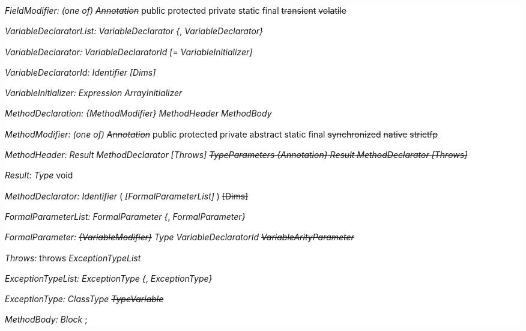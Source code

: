 <i>FieldModifier:</i>
  <i>(one of)</i>
  <s><i>Annotation</i></s> public protected private
  static final <s>transient</s> <s>volatile</s>

<i>VariableDeclaratorList:</i>
  <i>VariableDeclarator</i> <i>{</i>, <i>VariableDeclarator</i><i>}</i>

<i>VariableDeclarator:</i>
  <i>VariableDeclaratorId</i> <i>[</i>= <i>VariableInitializer</i><i>]</i>

<i>VariableDeclaratorId:</i>
  <i>Identifier</i> <i>[Dims]</i>

<i>VariableInitializer:</i>
  <i>Expression</i>
  <i>ArrayInitializer</i>

<i>MethodDeclaration:</i>
  <i>{MethodModifier}</i> <i>MethodHeader</i> <i>MethodBody</i>

<i>MethodModifier:</i>
  <i>(one of)</i>
  <s><i>Annotation</i></s> public protected private
  abstract static final <s>synchronized</s> <s>native</s> <s>strictfp</s>

<i>MethodHeader:</i>
  <i>Result</i> <i>MethodDeclarator</i> <i>[Throws]</i>
  <s><i>TypeParameters</i> <i>{Annotation}</i> <i>Result</i> <i>MethodDeclarator</i> <i>[Throws]</i></s>

<i>Result:</i>
  <i>Type</i>
  void

<i>MethodDeclarator:</i>
  <i>Identifier</i> ( <i>[FormalParameterList]</i> ) <s>[Dims]</s>

<i>FormalParameterList:</i>
  <i>FormalParameter</i> <i>{</i>, <i>FormalParameter</i><i>}</i>

<i>FormalParameter:</i>
  <s><i>{VariableModifier}</i></s> <i>Type</i> <i>VariableDeclaratorId</i>
  <s><i>VariableArityParameter</i></s>

<i>Throws:</i>
  throws <i>ExceptionTypeList</i>

<i>ExceptionTypeList:</i>
  <i>ExceptionType</i> <i>{</i>, <i>ExceptionType</i><i>}</i>

<i>ExceptionType:</i>
  <i>ClassType</i>
  <s><i>TypeVariable</i></s>

<i>MethodBody:</i>
  <i>Block</i>
  ;
